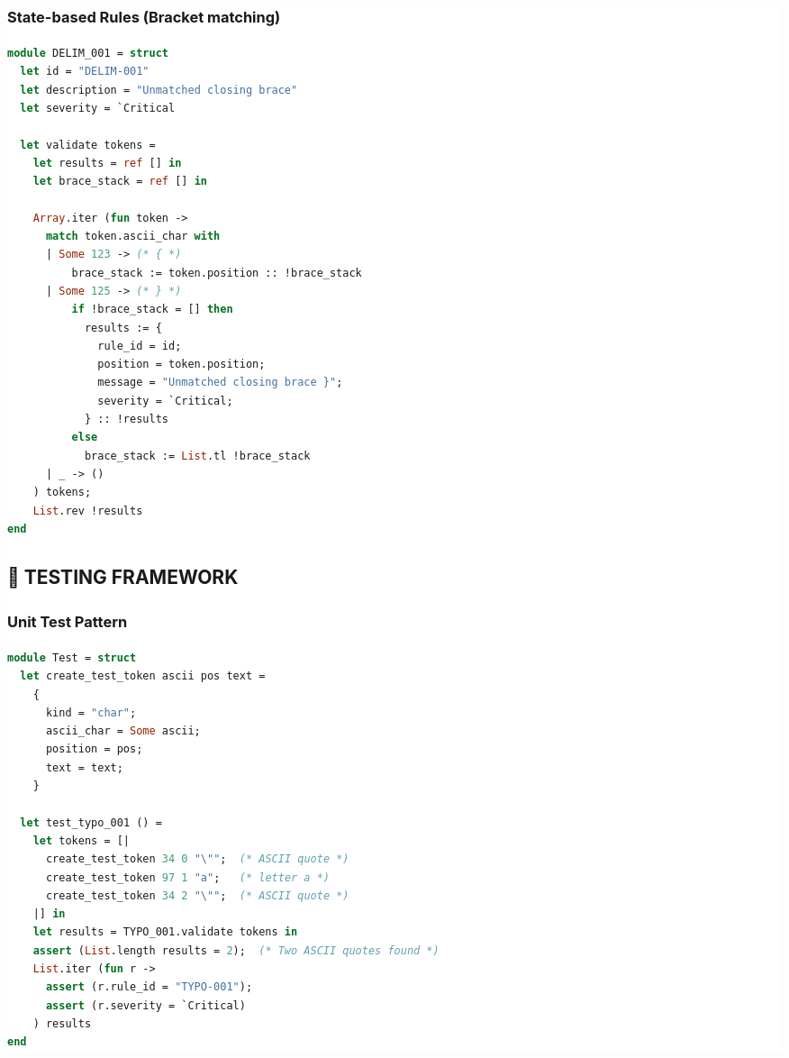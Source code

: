 ```ocaml
```

### **State-based Rules** (Bracket matching)
```ocaml
module DELIM_001 = struct
  let id = "DELIM-001"
  let description = "Unmatched closing brace"
  let severity = `Critical
  
  let validate tokens =
    let results = ref [] in
    let brace_stack = ref [] in
    
    Array.iter (fun token ->
      match token.ascii_char with
      | Some 123 -> (* { *)
          brace_stack := token.position :: !brace_stack
      | Some 125 -> (* } *)
          if !brace_stack = [] then
            results := {
              rule_id = id;
              position = token.position;
              message = "Unmatched closing brace }";
              severity = `Critical;
            } :: !results
          else
            brace_stack := List.tl !brace_stack
      | _ -> ()
    ) tokens;
    List.rev !results
end
```

## 🧪 TESTING FRAMEWORK

### **Unit Test Pattern**
```ocaml
module Test = struct
  let create_test_token ascii pos text =
    {
      kind = "char";
      ascii_char = Some ascii;
      position = pos;
      text = text;
    }
  
  let test_typo_001 () =
    let tokens = [|
      create_test_token 34 0 "\"";  (* ASCII quote *)
      create_test_token 97 1 "a";   (* letter a *)
      create_test_token 34 2 "\"";  (* ASCII quote *)
    |] in
    let results = TYPO_001.validate tokens in
    assert (List.length results = 2);  (* Two ASCII quotes found *)
    List.iter (fun r -> 
      assert (r.rule_id = "TYPO-001");
      assert (r.severity = `Critical)
    ) results
end
```
